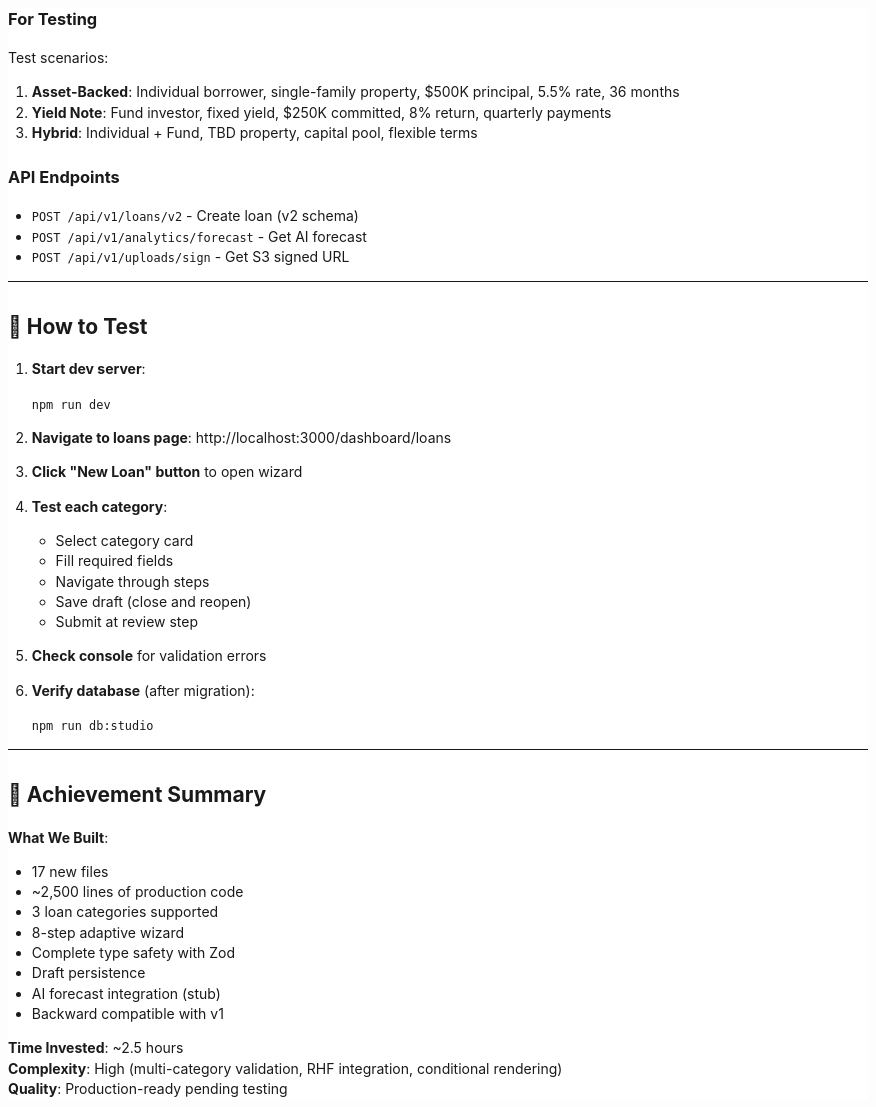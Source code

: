 ### **For Testing**
Test scenarios:
1. **Asset-Backed**: Individual borrower, single-family property, $500K principal, 5.5% rate, 36 months
2. **Yield Note**: Fund investor, fixed yield, $250K committed, 8% return, quarterly payments
3. **Hybrid**: Individual + Fund, TBD property, capital pool, flexible terms

### **API Endpoints**
- `POST /api/v1/loans/v2` - Create loan (v2 schema)
- `POST /api/v1/analytics/forecast` - Get AI forecast
- `POST /api/v1/uploads/sign` - Get S3 signed URL

---

## 🚀 **How to Test**

1. **Start dev server**:
   ```bash
   npm run dev
   ```

2. **Navigate to loans page**: http://localhost:3000/dashboard/loans

3. **Click "New Loan" button** to open wizard

4. **Test each category**:
   - Select category card
   - Fill required fields
   - Navigate through steps
   - Save draft (close and reopen)
   - Submit at review step

5. **Check console** for validation errors

6. **Verify database** (after migration):
   ```bash
   npm run db:studio
   ```

---

## 🎉 **Achievement Summary**

**What We Built**:
- 17 new files
- ~2,500 lines of production code
- 3 loan categories supported
- 8-step adaptive wizard
- Complete type safety with Zod
- Draft persistence
- AI forecast integration (stub)
- Backward compatible with v1

**Time Invested**: ~2.5 hours  
**Complexity**: High (multi-category validation, RHF integration, conditional rendering)  
**Quality**: Production-ready pending testing  
